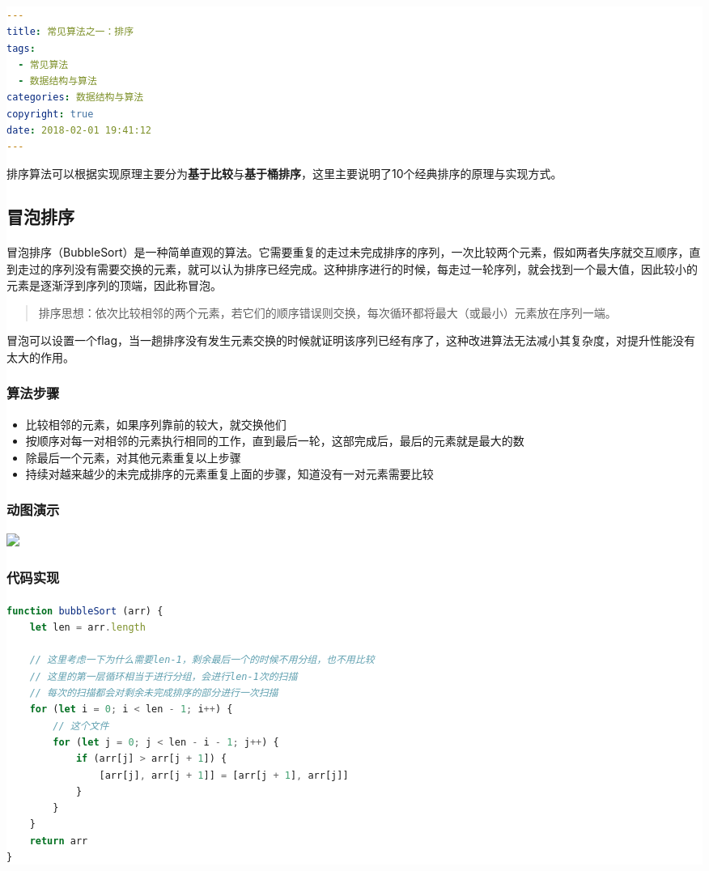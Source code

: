 ```yaml
---
title: 常见算法之一：排序
tags:
  - 常见算法
  - 数据结构与算法
categories: 数据结构与算法
copyright: true
date: 2018-02-01 19:41:12
---
```


排序算法可以根据实现原理主要分为**基于比较**与**基于桶排序**，这里主要说明了10个经典排序的原理与实现方式。



## 冒泡排序
冒泡排序（BubbleSort）是一种简单直观的算法。它需要重复的走过未完成排序的序列，一次比较两个元素，假如两者失序就交互顺序，直到走过的序列没有需要交换的元素，就可以认为排序已经完成。这种排序进行的时候，每走过一轮序列，就会找到一个最大值，因此较小的元素是逐渐浮到序列的顶端，因此称冒泡。

> 排序思想：依次比较相邻的两个元素，若它们的顺序错误则交换，每次循环都将最大（或最小）元素放在序列一端。

冒泡可以设置一个flag，当一趟排序没有发生元素交换的时候就证明该序列已经有序了，这种改进算法无法减小其复杂度，对提升性能没有太大的作用。

### 算法步骤
* 比较相邻的元素，如果序列靠前的较大，就交换他们
* 按顺序对每一对相邻的元素执行相同的工作，直到最后一轮，这部完成后，最后的元素就是最大的数
* 除最后一个元素，对其他元素重复以上步骤
* 持续对越来越少的未完成排序的元素重复上面的步骤，知道没有一对元素需要比较

### 动图演示

![](https://github.com/hustcc/JS-Sorting-Algorithm/raw/master/res/bubbleSort.gif)

### 代码实现
```js
function bubbleSort (arr) {
    let len = arr.length

    // 这里考虑一下为什么需要len-1，剩余最后一个的时候不用分组，也不用比较
    // 这里的第一层循环相当于进行分组，会进行len-1次的扫描
    // 每次的扫描都会对剩余未完成排序的部分进行一次扫描
    for (let i = 0; i < len - 1; i++) {
        // 这个文件
        for (let j = 0; j < len - i - 1; j++) {
            if (arr[j] > arr[j + 1]) {
                [arr[j], arr[j + 1]] = [arr[j + 1], arr[j]]
            }
        }
    }
    return arr
}

```
